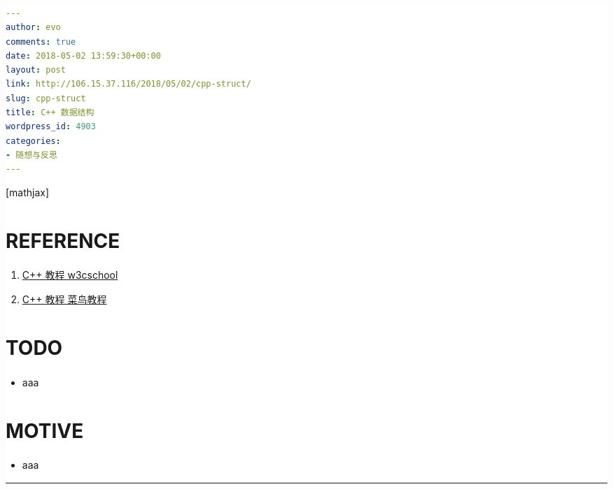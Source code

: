 ```yaml
---
author: evo
comments: true
date: 2018-05-02 13:59:30+00:00
layout: post
link: http://106.15.37.116/2018/05/02/cpp-struct/
slug: cpp-struct
title: C++ 数据结构
wordpress_id: 4903
categories:
- 随想与反思
---
```




[mathjax]


# REFERENCE





 	
  1. [C++ 教程 w3cschool](https://www.w3cschool.cn/cpp/)

 	
  2. [C++ 教程 菜鸟教程](http://www.runoob.com/cplusplus/cpp-tutorial.html)




# TODO





 	
  * aaa




# MOTIVE





 	
  * aaa





* * *



